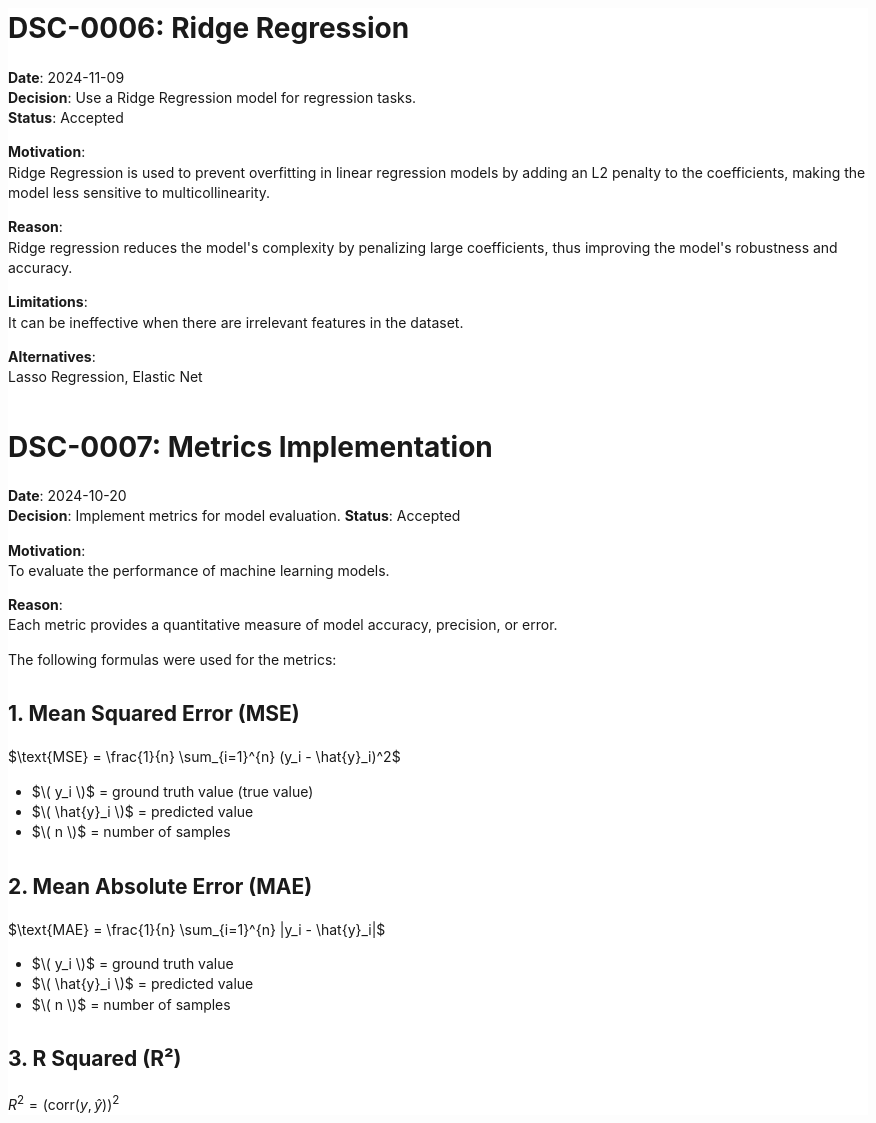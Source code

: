 
DSC-0006: Ridge Regression
==========================

**Date**: 2024-11-09  
**Decision**: Use a Ridge Regression model for regression tasks.  
**Status**: Accepted  

**Motivation**:  
Ridge Regression is used to prevent overfitting in linear regression models by adding an L2 penalty to the coefficients, making the model less sensitive to multicollinearity.

**Reason**:  
Ridge regression reduces the model's complexity by penalizing large coefficients, thus improving the model's robustness and accuracy.

**Limitations**:  
It can be ineffective when there are irrelevant features in the dataset.

**Alternatives**:  
Lasso Regression, Elastic Net


DSC-0007: Metrics Implementation
==========================

**Date**: 2024-10-20  
**Decision**: Implement metrics for model evaluation.
**Status**: Accepted  

**Motivation**:  
To evaluate the performance of machine learning models.

**Reason**:  
Each metric provides a quantitative measure of model accuracy, precision, or error.

The following formulas were used for the metrics:
## 1. **Mean Squared Error (MSE)**

$\text{MSE} = \frac{1}{n} \sum_{i=1}^{n} (y_i - \hat{y}_i)^2$

- $\( y_i \)$ = ground truth value (true value)
- $\( \hat{y}_i \)$ = predicted value
- $\( n \)$ = number of samples

## 2. **Mean Absolute Error (MAE)**

$\text{MAE} = \frac{1}{n} \sum_{i=1}^{n} |y_i - \hat{y}_i|$

- $\( y_i \)$ = ground truth value
- $\( \hat{y}_i \)$ = predicted value
- $\( n \)$ = number of samples

## 3. **R Squared (R²)**

$R^2 = (\text{corr}(y, \hat{y}))^2$
